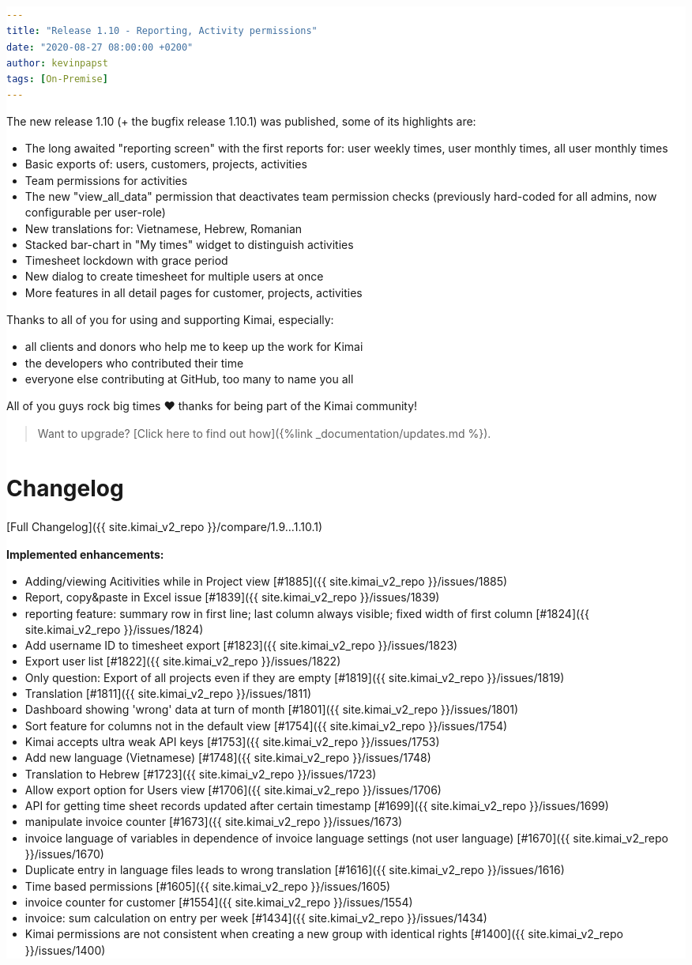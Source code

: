 ```yaml
---
title: "Release 1.10 - Reporting, Activity permissions"
date: "2020-08-27 08:00:00 +0200"
author: kevinpapst
tags: [On-Premise]
---
```


The new release 1.10 (+ the bugfix release 1.10.1) was published, some of its highlights are:

- The long awaited "reporting screen" with the first reports for: user weekly times, user monthly times, all user monthly times
- Basic exports of: users, customers, projects, activities
- Team permissions for activities
- The new "view_all_data" permission that deactivates team permission checks (previously hard-coded for all admins, now configurable per user-role)
- New translations for: Vietnamese, Hebrew, Romanian
- Stacked bar-chart in "My times" widget to distinguish activities
- Timesheet lockdown with grace period
- New dialog to create timesheet for multiple users at once
- More features in all detail pages for customer, projects, activities

Thanks to all of you for using and supporting Kimai, especially:
- all clients and donors who help me to keep up the work for Kimai
- the developers who contributed their time
- everyone else contributing at GitHub, too many to name you all 

All of you guys rock big times ❤️ thanks for being part of the Kimai community!

> Want to upgrade? [Click here to find out how]({%link _documentation/updates.md %}).

# Changelog

[Full Changelog]({{ site.kimai_v2_repo }}/compare/1.9...1.10.1)

**Implemented enhancements:**

- Adding/viewing Acitivities while in Project view  [\#1885]({{ site.kimai_v2_repo }}/issues/1885)
- Report, copy&paste in Excel issue [\#1839]({{ site.kimai_v2_repo }}/issues/1839)
- reporting feature: summary row in first line; last column always visible; fixed width of first column [\#1824]({{ site.kimai_v2_repo }}/issues/1824)
- Add username ID to timesheet export [\#1823]({{ site.kimai_v2_repo }}/issues/1823)
- Export user list [\#1822]({{ site.kimai_v2_repo }}/issues/1822)
- Only question: Export of all projects even if they are empty [\#1819]({{ site.kimai_v2_repo }}/issues/1819)
- Translation [\#1811]({{ site.kimai_v2_repo }}/issues/1811)
- Dashboard showing 'wrong' data at turn of month [\#1801]({{ site.kimai_v2_repo }}/issues/1801)
- Sort feature for columns not in the default view [\#1754]({{ site.kimai_v2_repo }}/issues/1754)
- Kimai accepts ultra weak API keys [\#1753]({{ site.kimai_v2_repo }}/issues/1753)
- Add new language \(Vietnamese\) [\#1748]({{ site.kimai_v2_repo }}/issues/1748)
- Translation to Hebrew [\#1723]({{ site.kimai_v2_repo }}/issues/1723)
- Allow export option for Users view [\#1706]({{ site.kimai_v2_repo }}/issues/1706)
- API for getting time sheet records updated after certain timestamp [\#1699]({{ site.kimai_v2_repo }}/issues/1699)
- manipulate invoice counter [\#1673]({{ site.kimai_v2_repo }}/issues/1673)
- invoice language of variables in dependence of invoice language settings \(not user language\) [\#1670]({{ site.kimai_v2_repo }}/issues/1670)
- Duplicate entry in language files leads to wrong translation [\#1616]({{ site.kimai_v2_repo }}/issues/1616)
- Time based permissions [\#1605]({{ site.kimai_v2_repo }}/issues/1605)
- invoice counter for customer [\#1554]({{ site.kimai_v2_repo }}/issues/1554)
- invoice: sum calculation on entry per week [\#1434]({{ site.kimai_v2_repo }}/issues/1434)
- Kimai permissions are not consistent when creating a new group with identical rights [\#1400]({{ site.kimai_v2_repo }}/issues/1400)